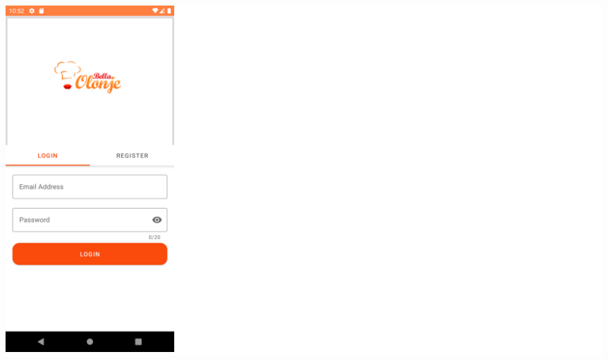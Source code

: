 <img src="https://github.com/Mohammed187/BellaOnojieFoodApp/blob/Mohammed187-screenshots/Screenshot_20210422_225251.png" height="500">